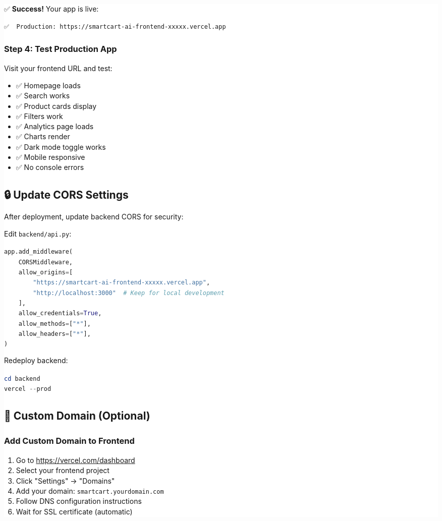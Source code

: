 ✅ **Success!** Your app is live:
```
✅  Production: https://smartcart-ai-frontend-xxxxx.vercel.app
```

### Step 4: Test Production App

Visit your frontend URL and test:

- ✅ Homepage loads
- ✅ Search works
- ✅ Product cards display
- ✅ Filters work
- ✅ Analytics page loads
- ✅ Charts render
- ✅ Dark mode toggle works
- ✅ Mobile responsive
- ✅ No console errors

## 🔒 Update CORS Settings

After deployment, update backend CORS for security:

Edit `backend/api.py`:

```python
app.add_middleware(
    CORSMiddleware,
    allow_origins=[
        "https://smartcart-ai-frontend-xxxxx.vercel.app",
        "http://localhost:3000"  # Keep for local development
    ],
    allow_credentials=True,
    allow_methods=["*"],
    allow_headers=["*"],
)
```

Redeploy backend:
```powershell
cd backend
vercel --prod
```

## 📱 Custom Domain (Optional)

### Add Custom Domain to Frontend

1. Go to https://vercel.com/dashboard
2. Select your frontend project
3. Click "Settings" → "Domains"
4. Add your domain: `smartcart.yourdomain.com`
5. Follow DNS configuration instructions
6. Wait for SSL certificate (automatic)
